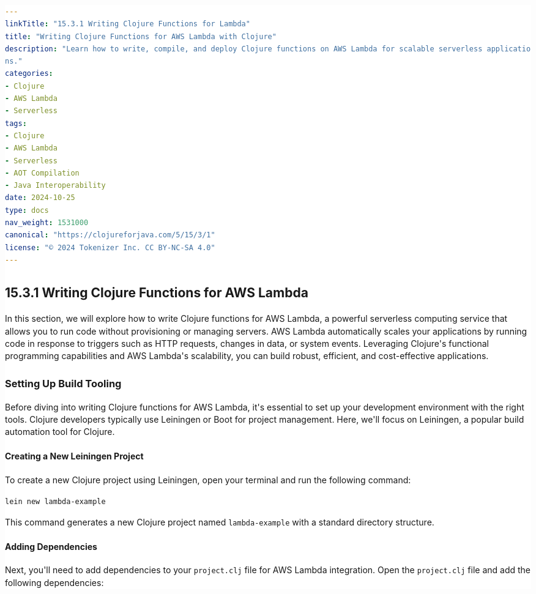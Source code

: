 ```yaml
---
linkTitle: "15.3.1 Writing Clojure Functions for Lambda"
title: "Writing Clojure Functions for AWS Lambda with Clojure"
description: "Learn how to write, compile, and deploy Clojure functions on AWS Lambda for scalable serverless applications."
categories:
- Clojure
- AWS Lambda
- Serverless
tags:
- Clojure
- AWS Lambda
- Serverless
- AOT Compilation
- Java Interoperability
date: 2024-10-25
type: docs
nav_weight: 1531000
canonical: "https://clojureforjava.com/5/15/3/1"
license: "© 2024 Tokenizer Inc. CC BY-NC-SA 4.0"
---
```


## 15.3.1 Writing Clojure Functions for AWS Lambda

In this section, we will explore how to write Clojure functions for AWS Lambda, a powerful serverless computing service that allows you to run code without provisioning or managing servers. AWS Lambda automatically scales your applications by running code in response to triggers such as HTTP requests, changes in data, or system events. Leveraging Clojure's functional programming capabilities and AWS Lambda's scalability, you can build robust, efficient, and cost-effective applications.

### Setting Up Build Tooling

Before diving into writing Clojure functions for AWS Lambda, it's essential to set up your development environment with the right tools. Clojure developers typically use Leiningen or Boot for project management. Here, we'll focus on Leiningen, a popular build automation tool for Clojure.

#### Creating a New Leiningen Project

To create a new Clojure project using Leiningen, open your terminal and run the following command:

```bash
lein new lambda-example
```

This command generates a new Clojure project named `lambda-example` with a standard directory structure.

#### Adding Dependencies

Next, you'll need to add dependencies to your `project.clj` file for AWS Lambda integration. Open the `project.clj` file and add the following dependencies:
